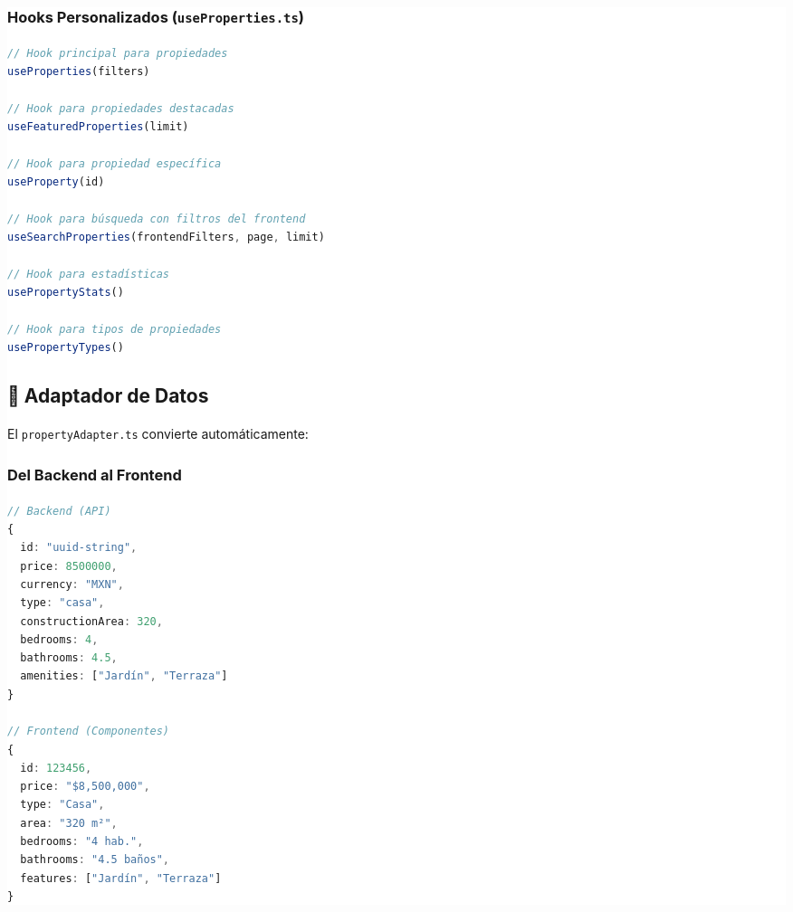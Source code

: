 ```typescript
```

### Hooks Personalizados (`useProperties.ts`)

```typescript
// Hook principal para propiedades
useProperties(filters)

// Hook para propiedades destacadas
useFeaturedProperties(limit)

// Hook para propiedad específica
useProperty(id)

// Hook para búsqueda con filtros del frontend
useSearchProperties(frontendFilters, page, limit)

// Hook para estadísticas
usePropertyStats()

// Hook para tipos de propiedades
usePropertyTypes()
```

## 🔄 Adaptador de Datos

El `propertyAdapter.ts` convierte automáticamente:

### Del Backend al Frontend

```typescript
// Backend (API)
{
  id: "uuid-string",
  price: 8500000,
  currency: "MXN",
  type: "casa",
  constructionArea: 320,
  bedrooms: 4,
  bathrooms: 4.5,
  amenities: ["Jardín", "Terraza"]
}

// Frontend (Componentes)
{
  id: 123456,
  price: "$8,500,000",
  type: "Casa",
  area: "320 m²",
  bedrooms: "4 hab.",
  bathrooms: "4.5 baños",
  features: ["Jardín", "Terraza"]
}
```
